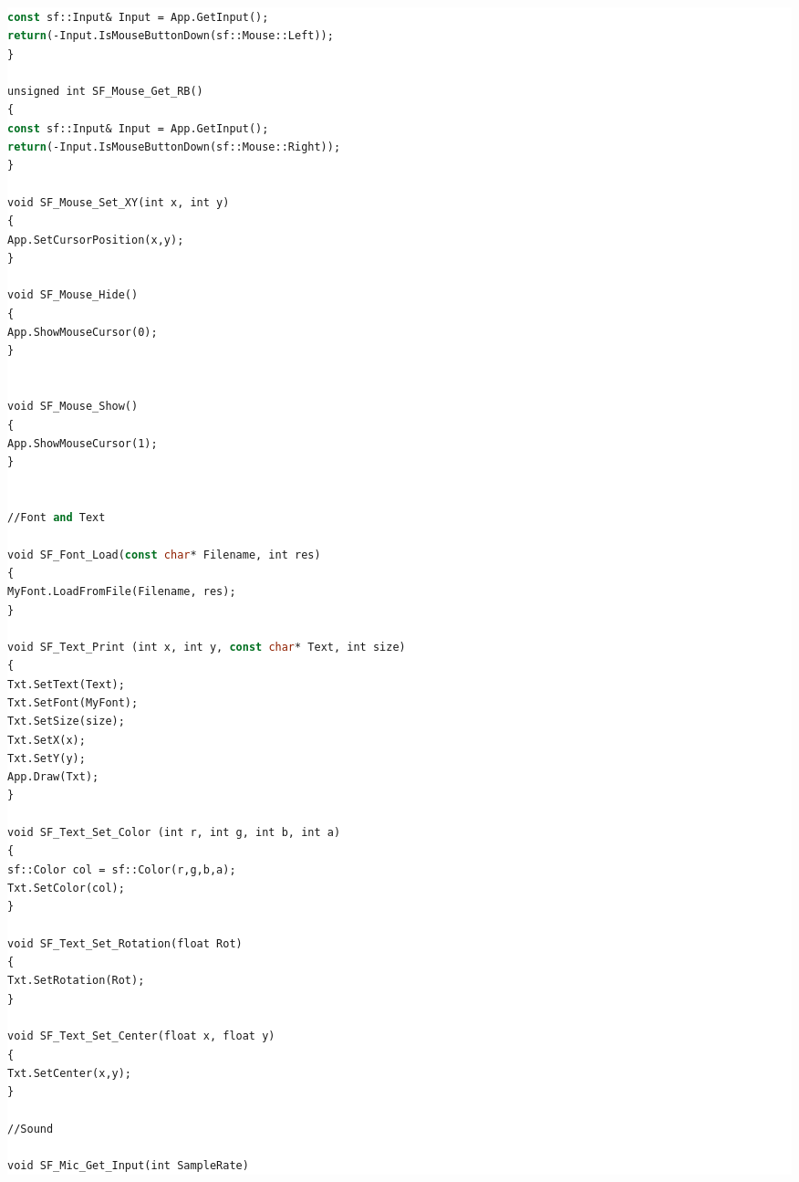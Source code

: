 ```vb
const sf::Input& Input = App.GetInput();
return(-Input.IsMouseButtonDown(sf::Mouse::Left));
}

unsigned int SF_Mouse_Get_RB()
{
const sf::Input& Input = App.GetInput();
return(-Input.IsMouseButtonDown(sf::Mouse::Right));
}

void SF_Mouse_Set_XY(int x, int y)
{
App.SetCursorPosition(x,y);
}

void SF_Mouse_Hide()
{
App.ShowMouseCursor(0);
}


void SF_Mouse_Show()
{
App.ShowMouseCursor(1);
}


//Font and Text

void SF_Font_Load(const char* Filename, int res)
{
MyFont.LoadFromFile(Filename, res);
}

void SF_Text_Print (int x, int y, const char* Text, int size)
{
Txt.SetText(Text);
Txt.SetFont(MyFont);
Txt.SetSize(size);
Txt.SetX(x);
Txt.SetY(y);
App.Draw(Txt);
}

void SF_Text_Set_Color (int r, int g, int b, int a)
{
sf::Color col = sf::Color(r,g,b,a);
Txt.SetColor(col);
}

void SF_Text_Set_Rotation(float Rot)
{
Txt.SetRotation(Rot);
}

void SF_Text_Set_Center(float x, float y)
{
Txt.SetCenter(x,y);
}

//Sound

void SF_Mic_Get_Input(int SampleRate)
```